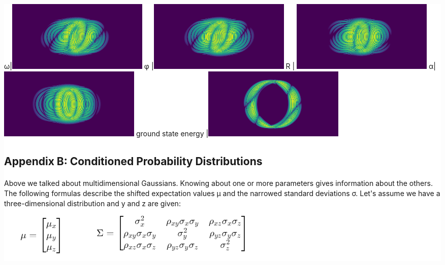  ω|<img src="gifs/$omega.gif">
 φ |<img src="gifs/$phi0.gif"> 
 R | <img src="gifs/$R.gif"> 
α|<img src="gifs/$alpha.gif"> 
 ground state energy |<img src="gifs/$gsengy.gif"> 
 

## Appendix B: Conditioned Probability Distributions
Above we talked about multidimensional Gaussians. Knowing about one or more parameters gives information about the others. The following formulas describe the shifted expectation values µ and the narrowed standard deviations σ. Let's assume we have a three-dimensional distribution and y and z are given:
<img src="images_sonst/mu_sigma.png">
